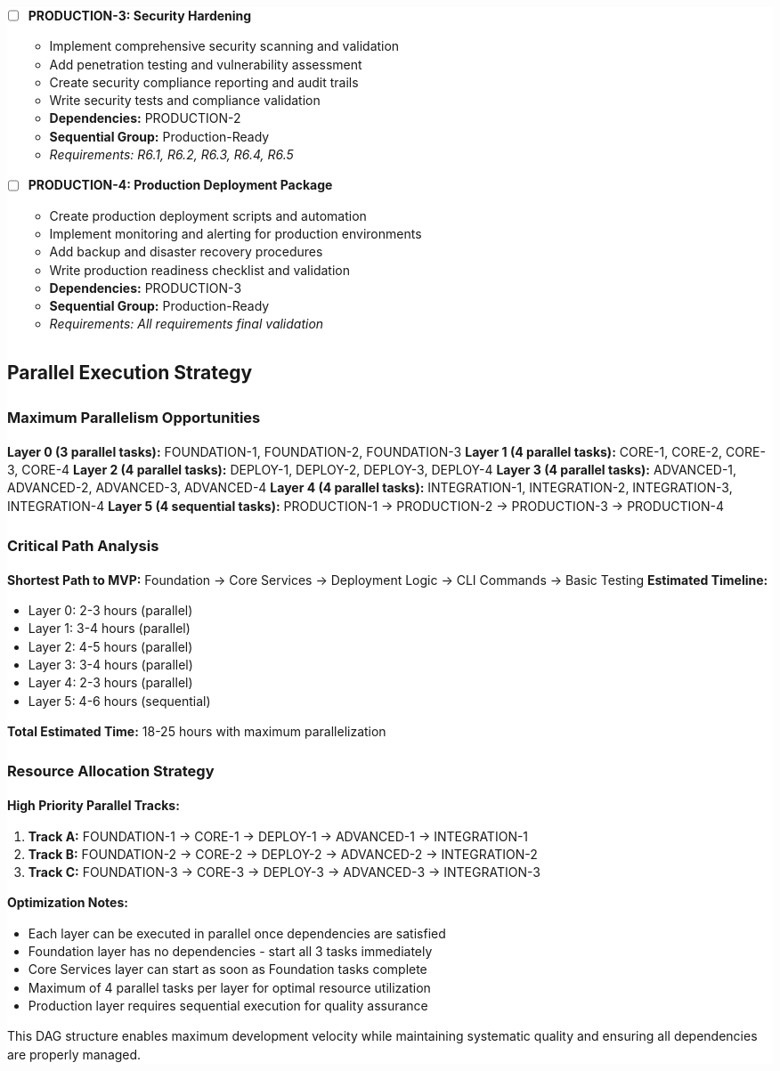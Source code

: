 - [ ] **PRODUCTION-3: Security Hardening**
  - Implement comprehensive security scanning and validation
  - Add penetration testing and vulnerability assessment
  - Create security compliance reporting and audit trails
  - Write security tests and compliance validation
  - **Dependencies:** PRODUCTION-2
  - **Sequential Group:** Production-Ready
  - _Requirements: R6.1, R6.2, R6.3, R6.4, R6.5_

- [ ] **PRODUCTION-4: Production Deployment Package**
  - Create production deployment scripts and automation
  - Implement monitoring and alerting for production environments
  - Add backup and disaster recovery procedures
  - Write production readiness checklist and validation
  - **Dependencies:** PRODUCTION-3
  - **Sequential Group:** Production-Ready
  - _Requirements: All requirements final validation_

## Parallel Execution Strategy

### Maximum Parallelism Opportunities

**Layer 0 (3 parallel tasks):** FOUNDATION-1, FOUNDATION-2, FOUNDATION-3
**Layer 1 (4 parallel tasks):** CORE-1, CORE-2, CORE-3, CORE-4
**Layer 2 (4 parallel tasks):** DEPLOY-1, DEPLOY-2, DEPLOY-3, DEPLOY-4
**Layer 3 (4 parallel tasks):** ADVANCED-1, ADVANCED-2, ADVANCED-3, ADVANCED-4
**Layer 4 (4 parallel tasks):** INTEGRATION-1, INTEGRATION-2, INTEGRATION-3, INTEGRATION-4
**Layer 5 (4 sequential tasks):** PRODUCTION-1 → PRODUCTION-2 → PRODUCTION-3 → PRODUCTION-4

### Critical Path Analysis

**Shortest Path to MVP:** Foundation → Core Services → Deployment Logic → CLI Commands → Basic Testing
**Estimated Timeline:** 
- Layer 0: 2-3 hours (parallel)
- Layer 1: 3-4 hours (parallel)
- Layer 2: 4-5 hours (parallel)
- Layer 3: 3-4 hours (parallel)
- Layer 4: 2-3 hours (parallel)
- Layer 5: 4-6 hours (sequential)

**Total Estimated Time:** 18-25 hours with maximum parallelization

### Resource Allocation Strategy

**High Priority Parallel Tracks:**
1. **Track A:** FOUNDATION-1 → CORE-1 → DEPLOY-1 → ADVANCED-1 → INTEGRATION-1
2. **Track B:** FOUNDATION-2 → CORE-2 → DEPLOY-2 → ADVANCED-2 → INTEGRATION-2
3. **Track C:** FOUNDATION-3 → CORE-3 → DEPLOY-3 → ADVANCED-3 → INTEGRATION-3

**Optimization Notes:**
- Each layer can be executed in parallel once dependencies are satisfied
- Foundation layer has no dependencies - start all 3 tasks immediately
- Core Services layer can start as soon as Foundation tasks complete
- Maximum of 4 parallel tasks per layer for optimal resource utilization
- Production layer requires sequential execution for quality assurance

This DAG structure enables maximum development velocity while maintaining systematic quality and ensuring all dependencies are properly managed.